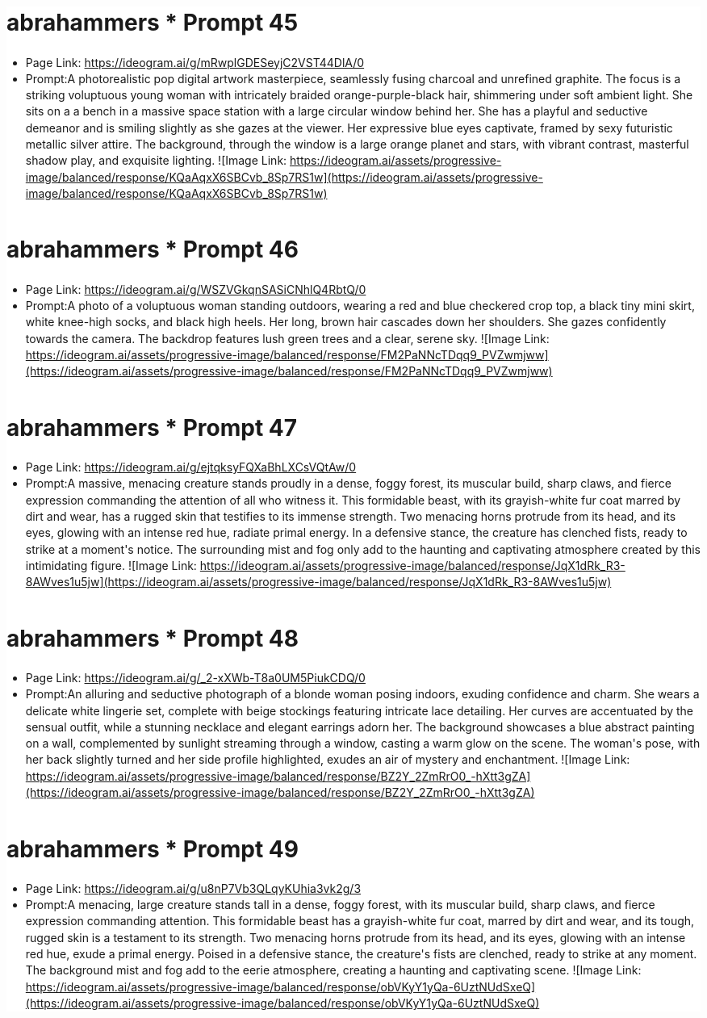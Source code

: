 # abrahammers * Prompt 45
 * Page Link: https://ideogram.ai/g/mRwplGDESeyjC2VST44DlA/0
 * Prompt:A photorealistic pop digital artwork masterpiece, seamlessly fusing charcoal and unrefined graphite. The focus is a striking voluptuous young woman with intricately braided orange-purple-black hair, shimmering under soft ambient light. She sits on a a bench in a massive space station with a large circular window behind her. She has a playful and seductive demeanor and is smiling slightly as she gazes at the viewer. Her expressive blue eyes captivate, framed by sexy futuristic metallic silver attire. The background, through the window is a large orange planet and stars, with vibrant contrast, masterful shadow play, and exquisite lighting.
![Image Link: https://ideogram.ai/assets/progressive-image/balanced/response/KQaAqxX6SBCvb_8Sp7RS1w](https://ideogram.ai/assets/progressive-image/balanced/response/KQaAqxX6SBCvb_8Sp7RS1w)

# abrahammers * Prompt 46
 * Page Link: https://ideogram.ai/g/WSZVGkqnSASiCNhlQ4RbtQ/0
 * Prompt:A photo of a voluptuous woman standing outdoors, wearing a red and blue checkered crop top, a black tiny mini skirt, white knee-high socks, and black high heels. Her long, brown hair cascades down her shoulders. She gazes confidently towards the camera. The backdrop features lush green trees and a clear, serene sky.
![Image Link: https://ideogram.ai/assets/progressive-image/balanced/response/FM2PaNNcTDqq9_PVZwmjww](https://ideogram.ai/assets/progressive-image/balanced/response/FM2PaNNcTDqq9_PVZwmjww)

# abrahammers * Prompt 47
 * Page Link: https://ideogram.ai/g/ejtqksyFQXaBhLXCsVQtAw/0
 * Prompt:A massive, menacing creature stands proudly in a dense, foggy forest, its muscular build, sharp claws, and fierce expression commanding the attention of all who witness it. This formidable beast, with its grayish-white fur coat marred by dirt and wear, has a rugged skin that testifies to its immense strength. Two menacing horns protrude from its head, and its eyes, glowing with an intense red hue, radiate primal energy. In a defensive stance, the creature has clenched fists, ready to strike at a moment's notice. The surrounding mist and fog only add to the haunting and captivating atmosphere created by this intimidating figure.
![Image Link: https://ideogram.ai/assets/progressive-image/balanced/response/JqX1dRk_R3-8AWves1u5jw](https://ideogram.ai/assets/progressive-image/balanced/response/JqX1dRk_R3-8AWves1u5jw)

# abrahammers * Prompt 48
 * Page Link: https://ideogram.ai/g/_2-xXWb-T8a0UM5PiukCDQ/0
 * Prompt:An alluring and seductive photograph of a blonde woman posing indoors, exuding confidence and charm. She wears a delicate white lingerie set, complete with beige stockings featuring intricate lace detailing. Her curves are accentuated by the sensual outfit, while a stunning necklace and elegant earrings adorn her. The background showcases a blue abstract painting on a wall, complemented by sunlight streaming through a window, casting a warm glow on the scene. The woman's pose, with her back slightly turned and her side profile highlighted, exudes an air of mystery and enchantment.
![Image Link: https://ideogram.ai/assets/progressive-image/balanced/response/BZ2Y_2ZmRrO0_-hXtt3gZA](https://ideogram.ai/assets/progressive-image/balanced/response/BZ2Y_2ZmRrO0_-hXtt3gZA)

# abrahammers * Prompt 49
 * Page Link: https://ideogram.ai/g/u8nP7Vb3QLqyKUhia3vk2g/3
 * Prompt:A menacing, large creature stands tall in a dense, foggy forest, with its muscular build, sharp claws, and fierce expression commanding attention. This formidable beast has a grayish-white fur coat, marred by dirt and wear, and its tough, rugged skin is a testament to its strength. Two menacing horns protrude from its head, and its eyes, glowing with an intense red hue, exude a primal energy. Poised in a defensive stance, the creature's fists are clenched, ready to strike at any moment. The background mist and fog add to the eerie atmosphere, creating a haunting and captivating scene.
![Image Link: https://ideogram.ai/assets/progressive-image/balanced/response/obVKyY1yQa-6UztNUdSxeQ](https://ideogram.ai/assets/progressive-image/balanced/response/obVKyY1yQa-6UztNUdSxeQ)
